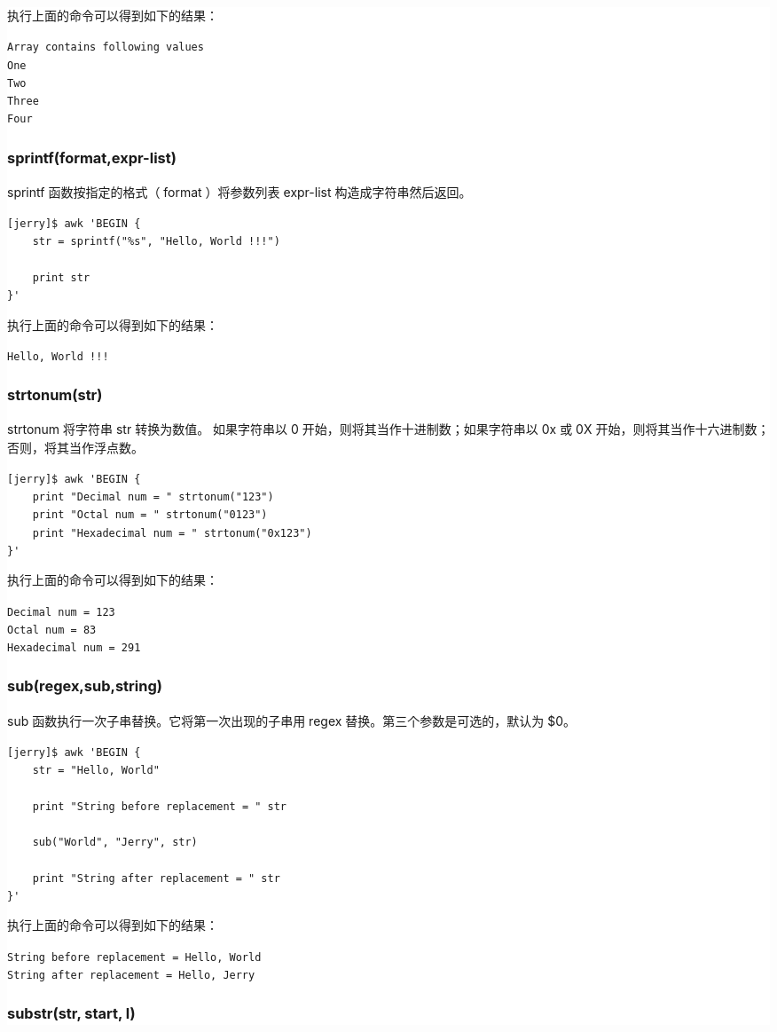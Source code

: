执行上面的命令可以得到如下的结果： 

    Array contains following values
    One
    Two
    Three
    Four

### sprintf(format,expr-list)

sprintf 函数按指定的格式（ format ）将参数列表 expr-list 构造成字符串然后返回。 

    [jerry]$ awk 'BEGIN {
        str = sprintf("%s", "Hello, World !!!")
    
        print str
    }'

执行上面的命令可以得到如下的结果： 

    Hello, World !!!

### strtonum(str)

strtonum 将字符串 str 转换为数值。 如果字符串以 0 开始，则将其当作十进制数；如果字符串以 0x 或 0X 开始，则将其当作十六进制数；否则，将其当作浮点数。 

    [jerry]$ awk 'BEGIN {
        print "Decimal num = " strtonum("123")
        print "Octal num = " strtonum("0123")
        print "Hexadecimal num = " strtonum("0x123")
    }'

执行上面的命令可以得到如下的结果： 

    Decimal num = 123
    Octal num = 83
    Hexadecimal num = 291

### sub(regex,sub,string)

sub 函数执行一次子串替换。它将第一次出现的子串用 regex 替换。第三个参数是可选的，默认为 $0。 

    [jerry]$ awk 'BEGIN {
        str = "Hello, World"
    
        print "String before replacement = " str
    
        sub("World", "Jerry", str)
    
        print "String after replacement = " str
    }'

执行上面的命令可以得到如下的结果： 

    String before replacement = Hello, World
    String after replacement = Hello, Jerry

### substr(str, start, l)

